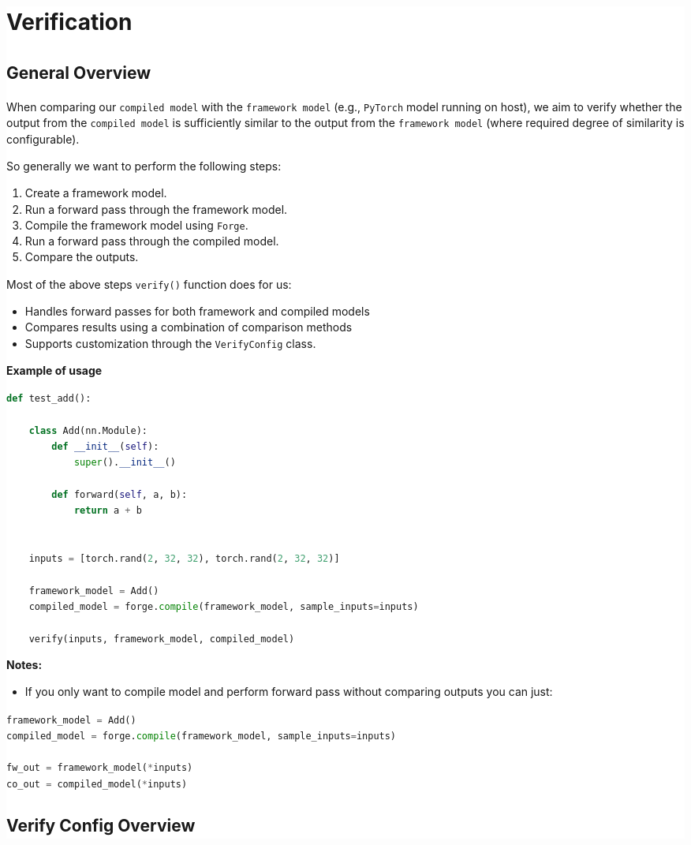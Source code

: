 # Verification

## General Overview

When comparing our `compiled model` with the `framework model` (e.g., `PyTorch` model running on host), we aim to verify whether the output from the `compiled model` is sufficiently similar to the output from the `framework model` (where required degree of similarity is configurable).

So generally we want to perform the following steps:
1. Create a framework model.
2. Run a forward pass through the framework model.
3. Compile the framework model using `Forge`.
4. Run a forward pass through the compiled model.
5. Compare the outputs.

Most of the above steps `verify()` function does for us:
- Handles forward passes for both framework and compiled models
- Compares results using a combination of comparison methods
- Supports customization through the `VerifyConfig` class.

**Example of usage**
```python
def test_add():

	class Add(nn.Module):
		def __init__(self):
			super().__init__()

		def forward(self, a, b):
			return a + b


	inputs = [torch.rand(2, 32, 32), torch.rand(2, 32, 32)]

	framework_model = Add()
	compiled_model = forge.compile(framework_model, sample_inputs=inputs)

	verify(inputs, framework_model, compiled_model)
```

**Notes:**
- If you only want to compile model and perform forward pass without comparing outputs you can just:
```python
framework_model = Add()
compiled_model = forge.compile(framework_model, sample_inputs=inputs)

fw_out = framework_model(*inputs)
co_out = compiled_model(*inputs)
```

## Verify Config Overview

